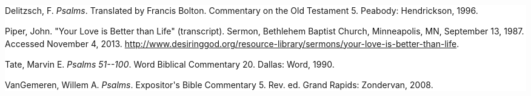 Delitzsch, F. *Psalms*. Translated by Francis Bolton. Commentary on the Old Testament 5. Peabody: Hendrickson, 1996.

Piper, John. "Your Love is Better than Life" (transcript). Sermon, Bethlehem Baptist Church, Minneapolis, MN, September 13, 1987. Accessed November 4, 2013. <http://www.desiringgod.org/resource-library/sermons/your-love-is-better-than-life>.

Tate, Marvin E. *Psalms 51--100*. Word Biblical Commentary 20. Dallas: Word, 1990.

VanGemeren, Willem A. *Psalms*. Expositor's Bible Commentary 5. Rev. ed. Grand Rapids: Zondervan, 2008.